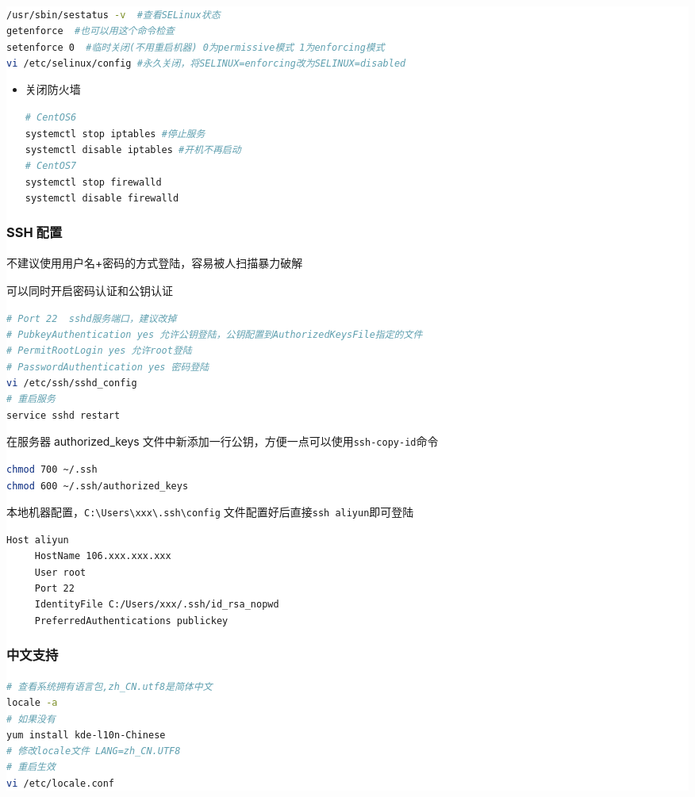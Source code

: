   ```sh
  /usr/sbin/sestatus -v  #查看SELinux状态
  getenforce  #也可以用这个命令检查
  setenforce 0  #临时关闭(不用重启机器) 0为permissive模式 1为enforcing模式
  vi /etc/selinux/config #永久关闭，将SELINUX=enforcing改为SELINUX=disabled
  ```

- 关闭防火墙

  ```sh
  # CentOS6
  systemctl stop iptables #停止服务
  systemctl disable iptables #开机不再启动
  # CentOS7
  systemctl stop firewalld
  systemctl disable firewalld
  ```

### SSH 配置

不建议使用用户名+密码的方式登陆，容易被人扫描暴力破解

可以同时开启密码认证和公钥认证

```sh
# Port 22  sshd服务端口，建议改掉
# PubkeyAuthentication yes 允许公钥登陆，公钥配置到AuthorizedKeysFile指定的文件
# PermitRootLogin yes 允许root登陆
# PasswordAuthentication yes 密码登陆
vi /etc/ssh/sshd_config
# 重启服务
service sshd restart
```

在服务器 authorized_keys 文件中新添加一行公钥，方便一点可以使用`ssh-copy-id`命令

```bash
chmod 700 ~/.ssh
chmod 600 ~/.ssh/authorized_keys
```

本地机器配置，`C:\Users\xxx\.ssh\config` 文件配置好后直接`ssh aliyun`即可登陆

```
Host aliyun
     HostName 106.xxx.xxx.xxx
     User root
     Port 22
     IdentityFile C:/Users/xxx/.ssh/id_rsa_nopwd
     PreferredAuthentications publickey
```

### 中文支持

```sh
# 查看系统拥有语言包,zh_CN.utf8是简体中文
locale -a
# 如果没有
yum install kde-l10n-Chinese
# 修改locale文件 LANG=zh_CN.UTF8
# 重启生效
vi /etc/locale.conf
```
